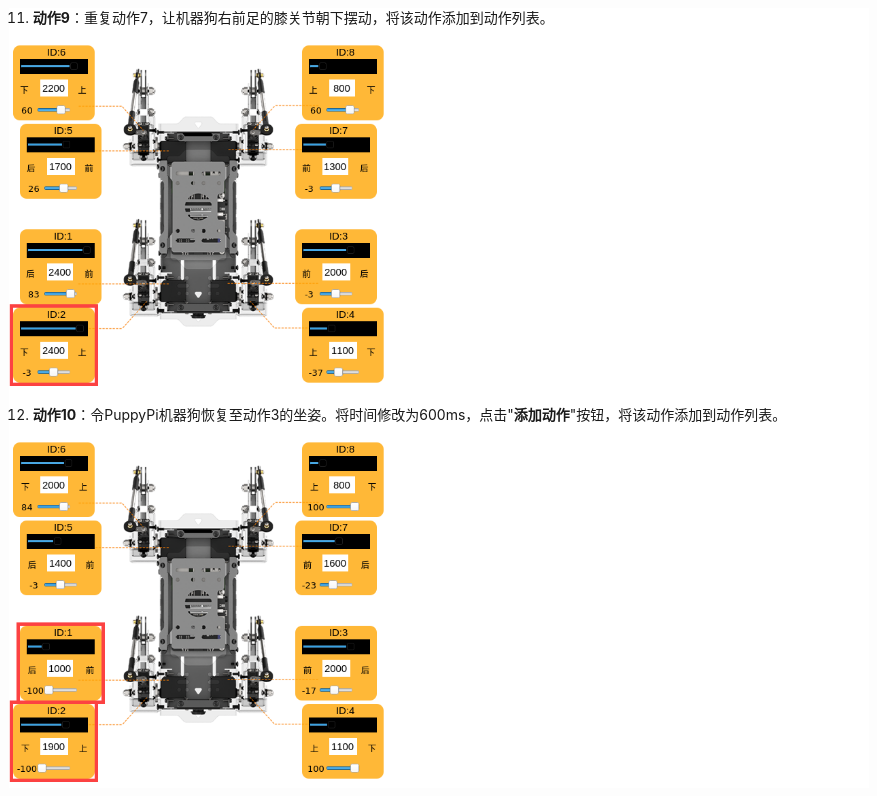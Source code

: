 11) **动作9**：重复动作7，让机器狗右前足的膝关节朝下摆动，将该动作添加到动作列表。

<img class="common_img" src="../_static/media/chapter_10/section_3/image14.png" style="width:3.93681in;height:3.57569in" />

12) **动作10**：令PuppyPi机器狗恢复至动作3的坐姿。将时间修改为600ms，点击"**添加动作**"按钮，将该动作添加到动作列表。

<img class="common_img" src="../_static/media/chapter_10/section_3/image15.png" style="width:3.93701in;height:3.5763in" />
